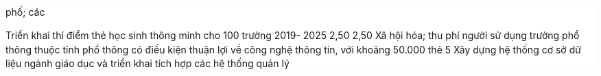 phố;
các</td>
<td>Triển
khai thí
điểm
thẻ học
sinh
thông
minh
cho 100
trường</td>
<td>2019-
2025</td>
<td></td>
<td></td>
<td>2,50</td>
<td>2,50</td>
<td>Xã hội
hóa; thu
phí người
sử dụng</td>
</tr>
<tr>
<td></td>
<td></td>
<td></td>
<td>trường
phổ
thông
thuộc
tỉnh</td>
<td>phổ
thông
có điều
kiện
thuận
lợi về
công
nghệ
thông
tin, với
khoảng
50.000
thẻ</td>
<td></td>
<td></td>
<td></td>
<td></td>
<td></td>
<td></td>
</tr>
<tr>
<td>5</td>
<td>Xây
dựng hệ
thống cơ
sở dữ liệu
ngành
giáo dục
và triển
khai tích
hợp các
hệ thống
quản lý